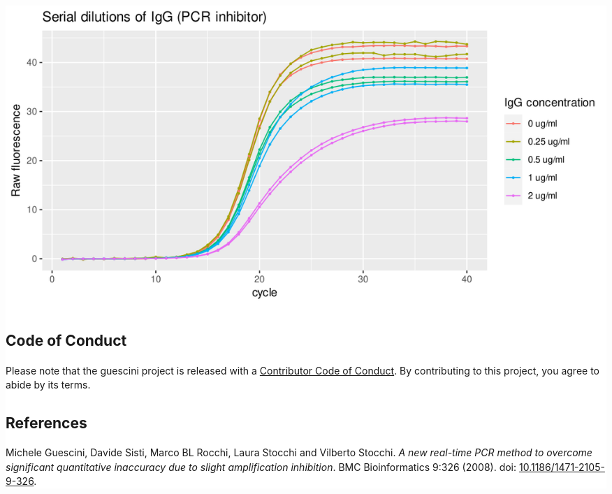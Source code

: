 <img src="man/figures/README-unnamed-chunk-3-1.svg" width="100%" />

## Code of Conduct

Please note that the guescini project is released with a [Contributor
Code of
Conduct](https://contributor-covenant.org/version/2/1/CODE_OF_CONDUCT.html).
By contributing to this project, you agree to abide by its terms.

## References

Michele Guescini, Davide Sisti, Marco BL Rocchi, Laura Stocchi and
Vilberto Stocchi. *A new real-time PCR method to overcome significant
quantitative inaccuracy due to slight amplification inhibition*. BMC
Bioinformatics 9:326 (2008). doi:
[10.1186/1471-2105-9-326](https://doi.org/10.1186/1471-2105-9-326).
